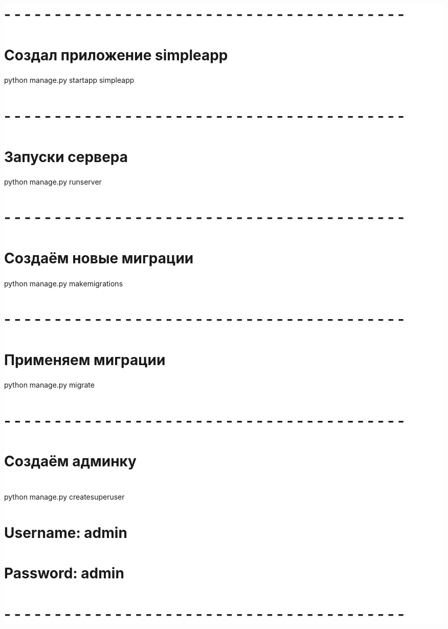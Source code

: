 # - - - - - - - - - - - - - - - - - - - - - - - - - - - - - - - - - - - - - - - -
# 
# Создал приложение simpleapp
python manage.py startapp simpleapp
#
# - - - - - - - - - - - - - - - - - - - - - - - - - - - - - - - - - - - - - - - -
#
# Запуски сервера
python manage.py runserver
#
# - - - - - - - - - - - - - - - - - - - - - - - - - - - - - - - - - - - - - - - -
#
# Создаём новые миграции
python manage.py makemigrations
#
# - - - - - - - - - - - - - - - - - - - - - - - - - - - - - - - - - - - - - - - -
#
# Применяем миграции
python manage.py migrate
#
# - - - - - - - - - - - - - - - - - - - - - - - - - - - - - - - - - - - - - - - -
#
# Создаём админку 
#
python manage.py createsuperuser
#
# Username: admin
# Password: admin
#
# - - - - - - - - - - - - - - - - - - - - - - - - - - - - - - - - - - - - - - - -
#
